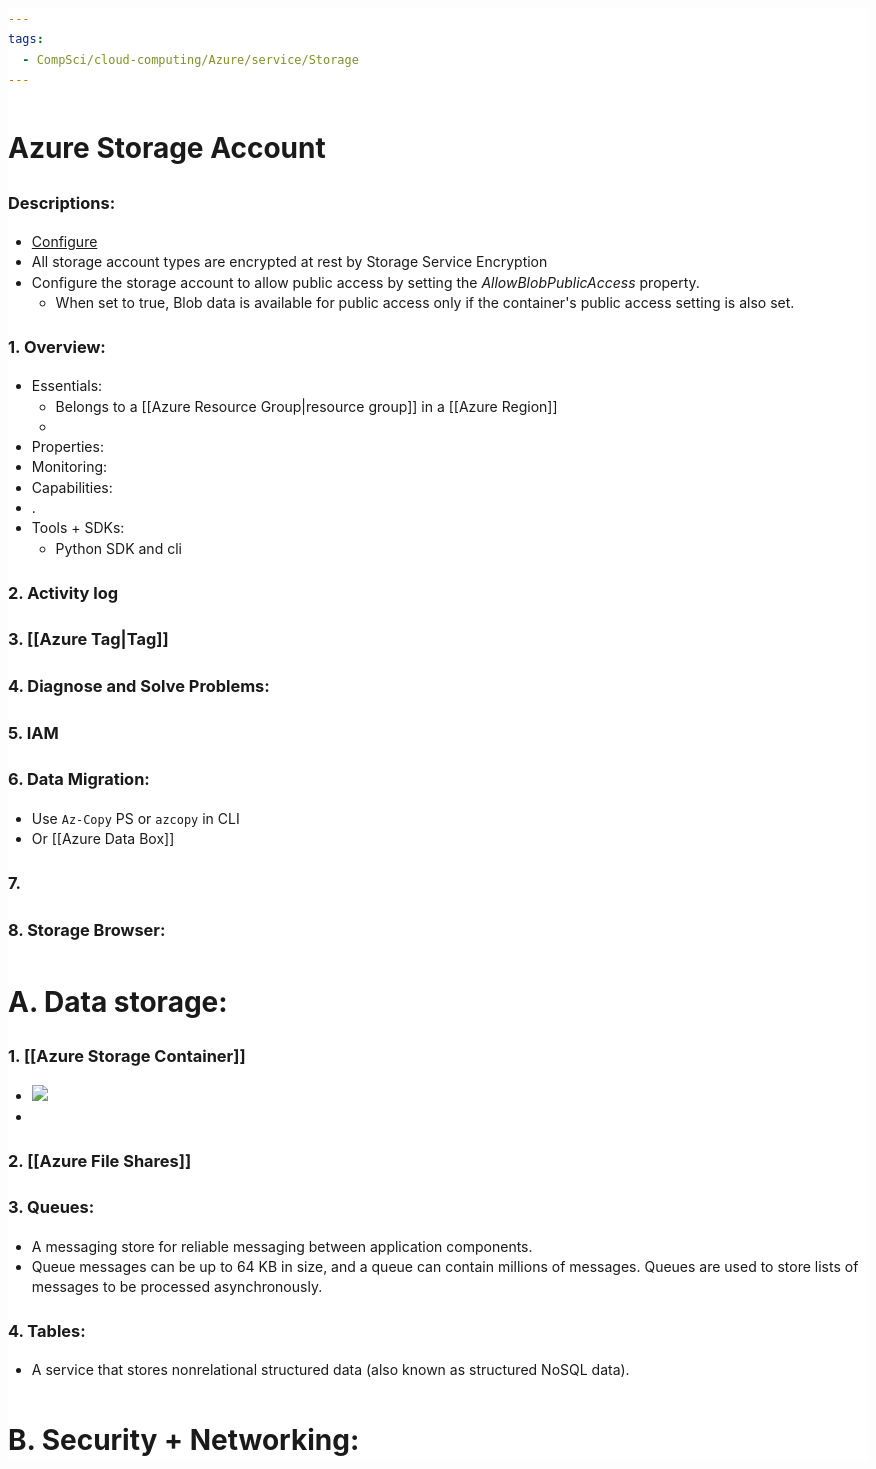 ```yaml
---
tags:
  - CompSci/cloud-computing/Azure/service/Storage
---
```

# Azure Storage Account
### Descriptions:
- [Configure](https://www.youtube.com/watch?v=AhuNgBafmUo)
- All storage account types are encrypted at rest by Storage Service Encryption
- Configure the storage account to allow public access by setting the _AllowBlobPublicAccess_ property. 
	- When set to true, Blob data is available for public access only if the container's public access setting is also set.
### 1.  Overview:
- Essentials:
	- Belongs to a [[Azure Resource Group|resource group]] in a [[Azure Region]]
	- 
- Properties:
- Monitoring:
- Capabilities:
- .
- Tools + SDKs:
	- Python SDK and cli

### 2. Activity log
### 3. [[Azure Tag|Tag]]
### 4. Diagnose and Solve Problems:
### 5. IAM
### 6. Data Migration:
- Use `Az-Copy` PS or `azcopy` in CLI
- Or [[Azure Data Box]]
### 7.
### 8. Storage Browser:
# A. Data storage:
### 1. [[Azure Storage Container]]
- ![](https://learn.microsoft.com/en-us/azure/storage/blobs/media/storage-blobs-introduction/blob1.png)
- 
### 2. [[Azure File Shares]]
### 3. Queues:
- A messaging store for reliable messaging between application components.
- Queue messages can be up to 64 KB in size, and a queue can contain millions of messages. Queues are used to store lists of messages to be processed asynchronously.
### 4. Tables:
- A service that stores nonrelational structured data (also known as structured NoSQL data).
# B. Security + Networking:
